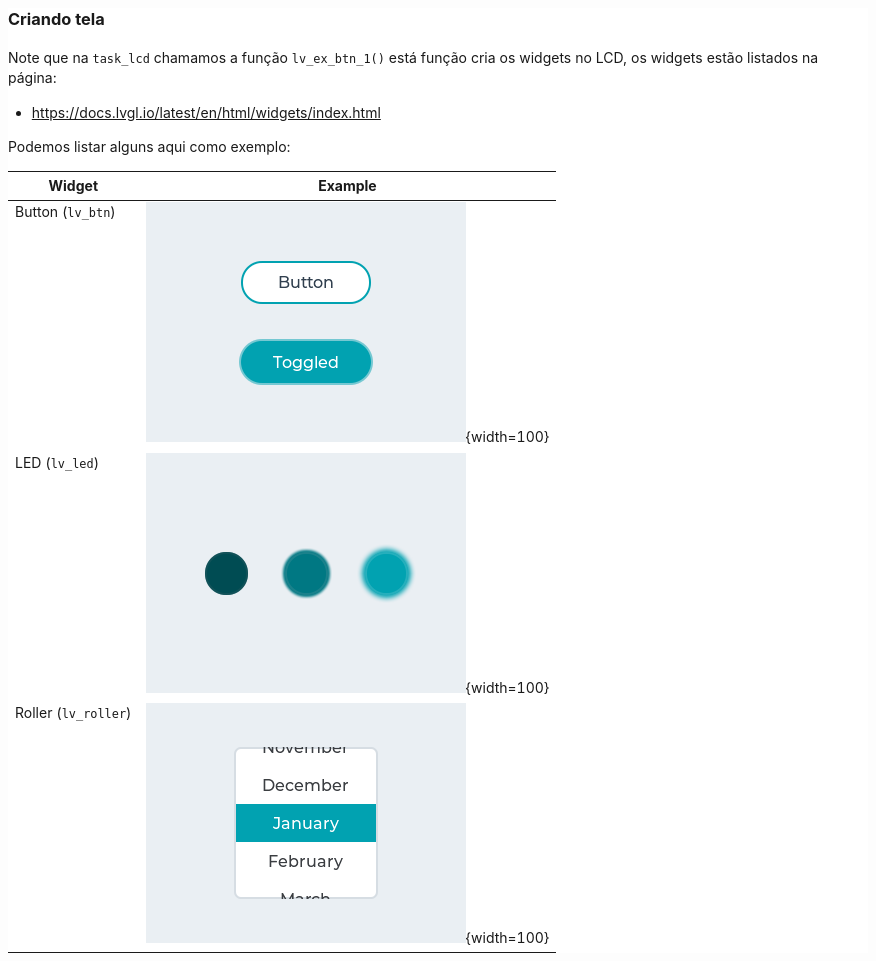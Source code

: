 ### Criando tela

Note que na `task_lcd` chamamos a função `lv_ex_btn_1()` está função cria os widgets no LCD, os widgets estão listados na página: 

- https://docs.lvgl.io/latest/en/html/widgets/index.html

Podemos listar alguns aqui como exemplo:

| Widget               | Example                            |
| -------------------- | ---------------------------------- |
| Button (`lv_btn`)    | ![](imgs/lv_button.png){width=100} |
| LED (`lv_led`)       | ![](imgs/lv_leds.png){width=100}   |
| Roller (`lv_roller`) | ![](imgs/lv_roller.png){width=100} |